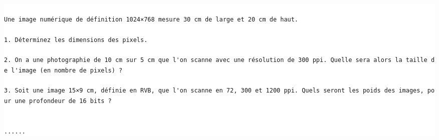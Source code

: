````{admonition} Exercice 5 : pixelisation ✏️📒

Une image numérique de définition 1024×768 mesure 30 cm de large et 20 cm de haut. 

1. Déterminez les dimensions des pixels.

2. On a une photographie de 10 cm sur 5 cm que l'on scanne avec une résolution de 300 ppi. Quelle sera alors la taille de l'image (en nombre de pixels) ?

3. Soit une image 15×9 cm, définie en RVB, que l'on scanne en 72, 300 et 1200 ppi. Quels seront les poids des images, pour une profondeur de 16 bits ?


......

````

